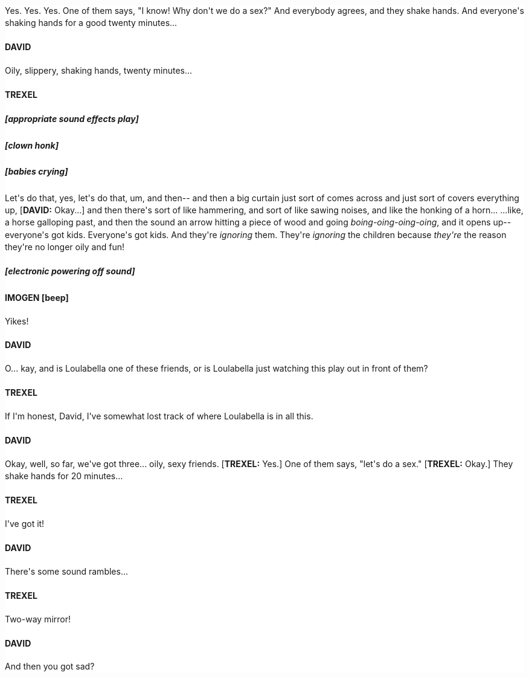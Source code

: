Yes. Yes. Yes. One of them says, "I know! Why don't we do a sex?" And everybody agrees, and they shake hands. And everyone's shaking hands for a good twenty minutes...

#### DAVID

Oily, slippery, shaking hands, twenty minutes...

#### TREXEL

##### [appropriate sound effects play]

##### [clown honk]

##### [babies crying]

Let's do that, yes, let's do that, um, and then-- and then a big curtain just sort of comes across and just sort of covers everything up, [__DAVID:__ Okay...] and then there's sort of like hammering, and sort of like sawing noises, and like the honking of a horn...  ...like, a horse galloping past, and then the sound an arrow hitting a piece of wood and going *boing-oing-oing-oing*, and it opens up-- everyone's got kids. Everyone's got kids. And they're *ignoring* them.  They're *ignoring* the children because *they're* the reason they're no longer oily and fun!

##### [electronic powering off sound]

#### IMOGEN [beep]

Yikes!

#### DAVID

O... kay, and is Loulabella one of these friends, or is Loulabella just watching this play out in front of them?

#### TREXEL

If I'm honest, David, I've somewhat lost track of where Loulabella is in all this.

#### DAVID

Okay, well, so far, we've got three... oily, sexy friends. [__TREXEL:__ Yes.] One of them says, "let's do a sex." [__TREXEL:__ Okay.] They shake hands for 20 minutes...

#### TREXEL

I've got it!

#### DAVID

There's some sound rambles...

#### TREXEL

Two-way mirror!

#### DAVID

And then you got sad?
